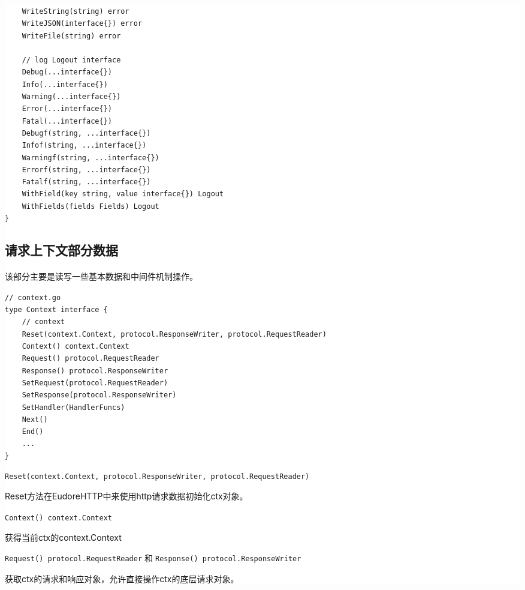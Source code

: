 ```golang
	WriteString(string) error
	WriteJSON(interface{}) error
	WriteFile(string) error

	// log Logout interface
	Debug(...interface{})
	Info(...interface{})
	Warning(...interface{})
	Error(...interface{})
	Fatal(...interface{})
	Debugf(string, ...interface{})
	Infof(string, ...interface{})
	Warningf(string, ...interface{})
	Errorf(string, ...interface{})
	Fatalf(string, ...interface{})
	WithField(key string, value interface{}) Logout
	WithFields(fields Fields) Logout
}
```

## 请求上下文部分数据

该部分主要是读写一些基本数据和中间件机制操作。

```golang
// context.go
type Context interface {
	// context
	Reset(context.Context, protocol.ResponseWriter, protocol.RequestReader)
	Context() context.Context
	Request() protocol.RequestReader
	Response() protocol.ResponseWriter
	SetRequest(protocol.RequestReader)
	SetResponse(protocol.ResponseWriter)
	SetHandler(HandlerFuncs)
	Next()
	End()
	...
}

```

`Reset(context.Context, protocol.ResponseWriter, protocol.RequestReader)`

Reset方法在EudoreHTTP中来使用http请求数据初始化ctx对象。

`Context() context.Context`

获得当前ctx的context.Context

`Request() protocol.RequestReader` 和 `Response() protocol.ResponseWriter`

获取ctx的请求和响应对象，允许直接操作ctx的底层请求对象。
